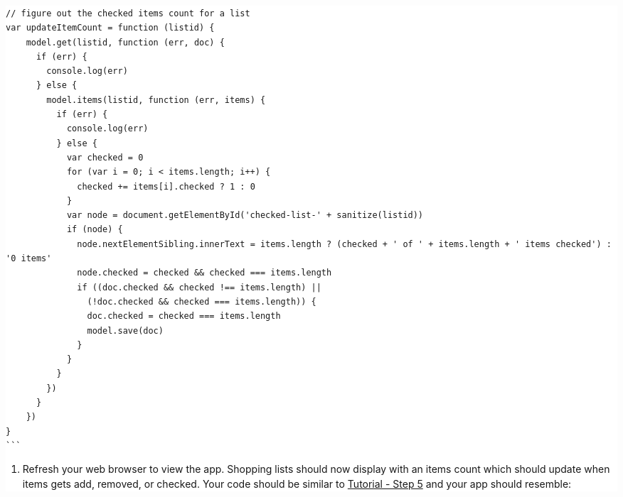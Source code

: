 	// figure out the checked items count for a list
	var updateItemCount = function (listid) {
		model.get(listid, function (err, doc) {
		  if (err) {
		    console.log(err)
		  } else {
		    model.items(listid, function (err, items) {
		      if (err) {
		        console.log(err)
		      } else {
		        var checked = 0
		        for (var i = 0; i < items.length; i++) {
		          checked += items[i].checked ? 1 : 0
		        }
		        var node = document.getElementById('checked-list-' + sanitize(listid))
		        if (node) {
		          node.nextElementSibling.innerText = items.length ? (checked + ' of ' + items.length + ' items checked') : '0 items'
		          node.checked = checked && checked === items.length
		          if ((doc.checked && checked !== items.length) ||
		            (!doc.checked && checked === items.length)) {
		            doc.checked = checked === items.length
		            model.save(doc)
		          }
		        }
		      }
		    })
		  }
		})
	}
	```

1. Refresh your web browser to view the app. Shopping lists should now display with an items count which should update when items gets add, removed, or checked. Your code should be similar to [Tutorial - Step 5](step-05) and your app should resemble:
